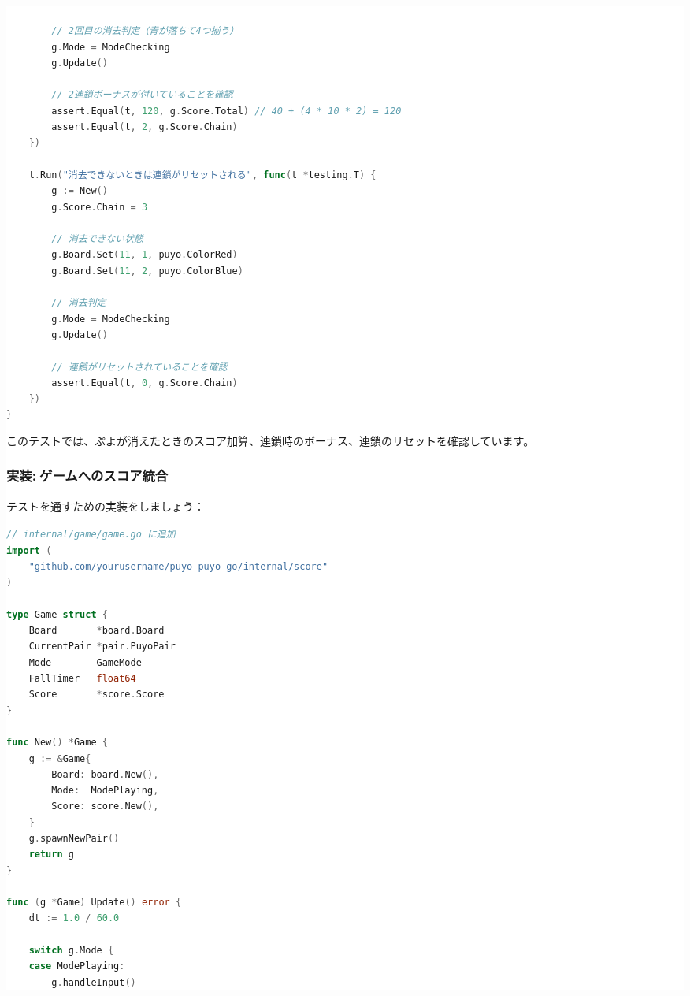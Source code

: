 ```go

		// 2回目の消去判定（青が落ちて4つ揃う）
		g.Mode = ModeChecking
		g.Update()

		// 2連鎖ボーナスが付いていることを確認
		assert.Equal(t, 120, g.Score.Total) // 40 + (4 * 10 * 2) = 120
		assert.Equal(t, 2, g.Score.Chain)
	})

	t.Run("消去できないときは連鎖がリセットされる", func(t *testing.T) {
		g := New()
		g.Score.Chain = 3

		// 消去できない状態
		g.Board.Set(11, 1, puyo.ColorRed)
		g.Board.Set(11, 2, puyo.ColorBlue)

		// 消去判定
		g.Mode = ModeChecking
		g.Update()

		// 連鎖がリセットされていることを確認
		assert.Equal(t, 0, g.Score.Chain)
	})
}
```

このテストでは、ぷよが消えたときのスコア加算、連鎖時のボーナス、連鎖のリセットを確認しています。

### 実装: ゲームへのスコア統合

テストを通すための実装をしましょう：

```go
// internal/game/game.go に追加
import (
	"github.com/yourusername/puyo-puyo-go/internal/score"
)

type Game struct {
	Board       *board.Board
	CurrentPair *pair.PuyoPair
	Mode        GameMode
	FallTimer   float64
	Score       *score.Score
}

func New() *Game {
	g := &Game{
		Board: board.New(),
		Mode:  ModePlaying,
		Score: score.New(),
	}
	g.spawnNewPair()
	return g
}

func (g *Game) Update() error {
	dt := 1.0 / 60.0

	switch g.Mode {
	case ModePlaying:
		g.handleInput()
```